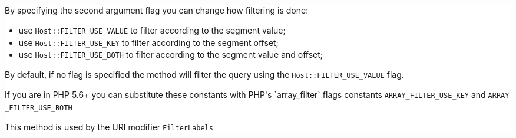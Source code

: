By specifying the second argument flag you can change how filtering is done:

- use `Host::FILTER_USE_VALUE` to filter according to the segment value;
- use `Host::FILTER_USE_KEY` to filter according to the segment offset;
- use `Host::FILTER_USE_BOTH` to filter according to the segment value and offset;

By default, if no flag is specified the method will filter the query using the `Host::FILTER_USE_VALUE` flag.

<p class="message-info">If you are in PHP 5.6+ you can substitute these constants with PHP's `array_filter` flags constants <code>ARRAY_FILTER_USE_KEY</code> and <code>ARRAY_FILTER_USE_BOTH</code></p>

<p class="message-notice">This method is used by the URI modifier <code>FilterLabels</code></p>

